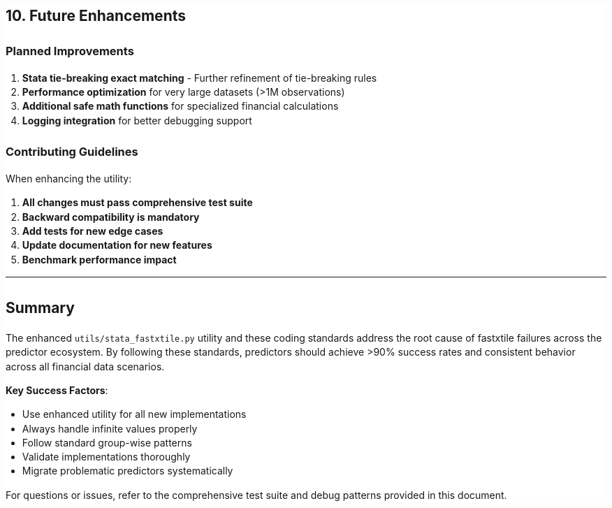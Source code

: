 ## 10. Future Enhancements

### Planned Improvements

1. **Stata tie-breaking exact matching** - Further refinement of tie-breaking rules
2. **Performance optimization** for very large datasets (>1M observations)
3. **Additional safe math functions** for specialized financial calculations
4. **Logging integration** for better debugging support

### Contributing Guidelines

When enhancing the utility:

1. **All changes must pass comprehensive test suite**
2. **Backward compatibility is mandatory**
3. **Add tests for new edge cases**
4. **Update documentation for new features**
5. **Benchmark performance impact**

---

## Summary

The enhanced `utils/stata_fastxtile.py` utility and these coding standards address the root cause of fastxtile failures across the predictor ecosystem. By following these standards, predictors should achieve >90% success rates and consistent behavior across all financial data scenarios.

**Key Success Factors**:
- Use enhanced utility for all new implementations
- Always handle infinite values properly
- Follow standard group-wise patterns
- Validate implementations thoroughly
- Migrate problematic predictors systematically

For questions or issues, refer to the comprehensive test suite and debug patterns provided in this document.